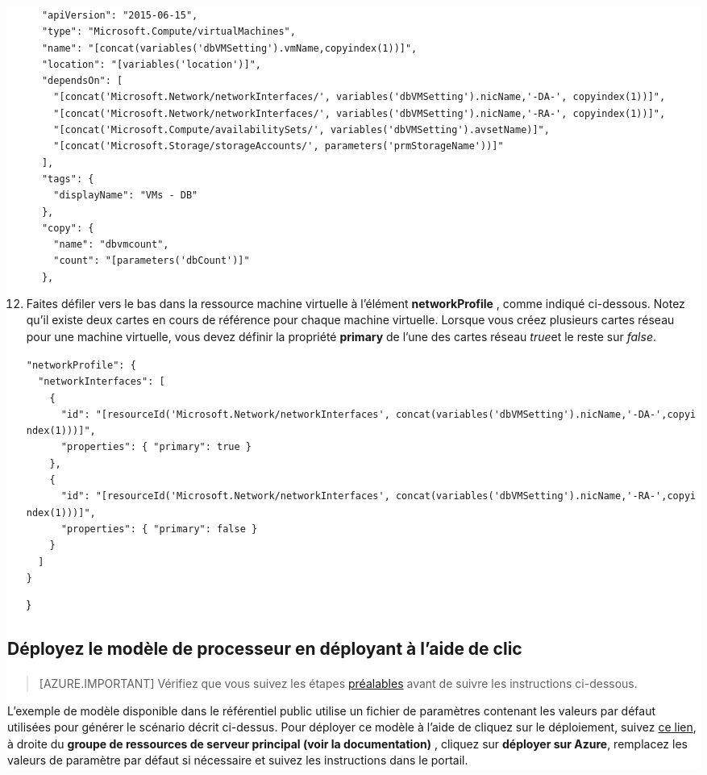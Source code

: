           "apiVersion": "2015-06-15",
          "type": "Microsoft.Compute/virtualMachines",
          "name": "[concat(variables('dbVMSetting').vmName,copyindex(1))]",
          "location": "[variables('location')]",
          "dependsOn": [
            "[concat('Microsoft.Network/networkInterfaces/', variables('dbVMSetting').nicName,'-DA-', copyindex(1))]",
            "[concat('Microsoft.Network/networkInterfaces/', variables('dbVMSetting').nicName,'-RA-', copyindex(1))]",
            "[concat('Microsoft.Compute/availabilitySets/', variables('dbVMSetting').avsetName)]",
            "[concat('Microsoft.Storage/storageAccounts/', parameters('prmStorageName'))]"
          ],
          "tags": {
            "displayName": "VMs - DB"
          },
          "copy": {
            "name": "dbvmcount",
            "count": "[parameters('dbCount')]"
          },

12. Faites défiler vers le bas dans la ressource machine virtuelle à l’élément **networkProfile** , comme indiqué ci-dessous. Notez qu’il existe deux cartes en cours de référence pour chaque machine virtuelle. Lorsque vous créez plusieurs cartes réseau pour une machine virtuelle, vous devez définir la propriété **primary** de l’une des cartes réseau *true*et le reste sur *false*.

        "networkProfile": {
          "networkInterfaces": [
            {
              "id": "[resourceId('Microsoft.Network/networkInterfaces', concat(variables('dbVMSetting').nicName,'-DA-',copyindex(1)))]",
              "properties": { "primary": true }
            },
            {
              "id": "[resourceId('Microsoft.Network/networkInterfaces', concat(variables('dbVMSetting').nicName,'-RA-',copyindex(1)))]",
              "properties": { "primary": false }
            }
          ]
        }
      }

## <a name="deploy-the-arm-template-by-using-click-to-deploy"></a>Déployez le modèle de processeur en déployant à l’aide de clic

> [AZURE.IMPORTANT] Vérifiez que vous suivez les étapes [préalables](#Pre-requisites) avant de suivre les instructions ci-dessous.

L’exemple de modèle disponible dans le référentiel public utilise un fichier de paramètres contenant les valeurs par défaut utilisées pour générer le scénario décrit ci-dessus. Pour déployer ce modèle à l’aide de cliquez sur le déploiement, suivez [ce lien](https://github.com/Azure/azure-quickstart-templates/tree/master/IaaS-Story/11-MultiNIC), à droite du **groupe de ressources de serveur principal (voir la documentation)** , cliquez sur **déployer sur Azure**, remplacez les valeurs de paramètre par défaut si nécessaire et suivez les instructions dans le portail.
